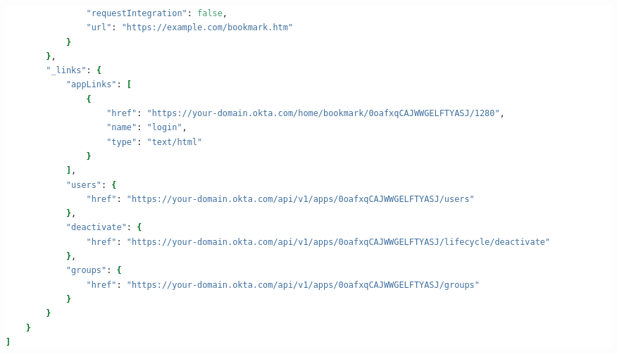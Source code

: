 ~~~ ruby
                "requestIntegration": false,
                "url": "https://example.com/bookmark.htm"
            }
        },
        "_links": {
            "appLinks": [
                {
                    "href": "https://your-domain.okta.com/home/bookmark/0oafxqCAJWWGELFTYASJ/1280",
                    "name": "login",
                    "type": "text/html"
                }
            ],
            "users": {
                "href": "https://your-domain.okta.com/api/v1/apps/0oafxqCAJWWGELFTYASJ/users"
            },
            "deactivate": {
                "href": "https://your-domain.okta.com/api/v1/apps/0oafxqCAJWWGELFTYASJ/lifecycle/deactivate"
            },
            "groups": {
                "href": "https://your-domain.okta.com/api/v1/apps/0oafxqCAJWWGELFTYASJ/groups"
            }
        }
    }
]
~~~
